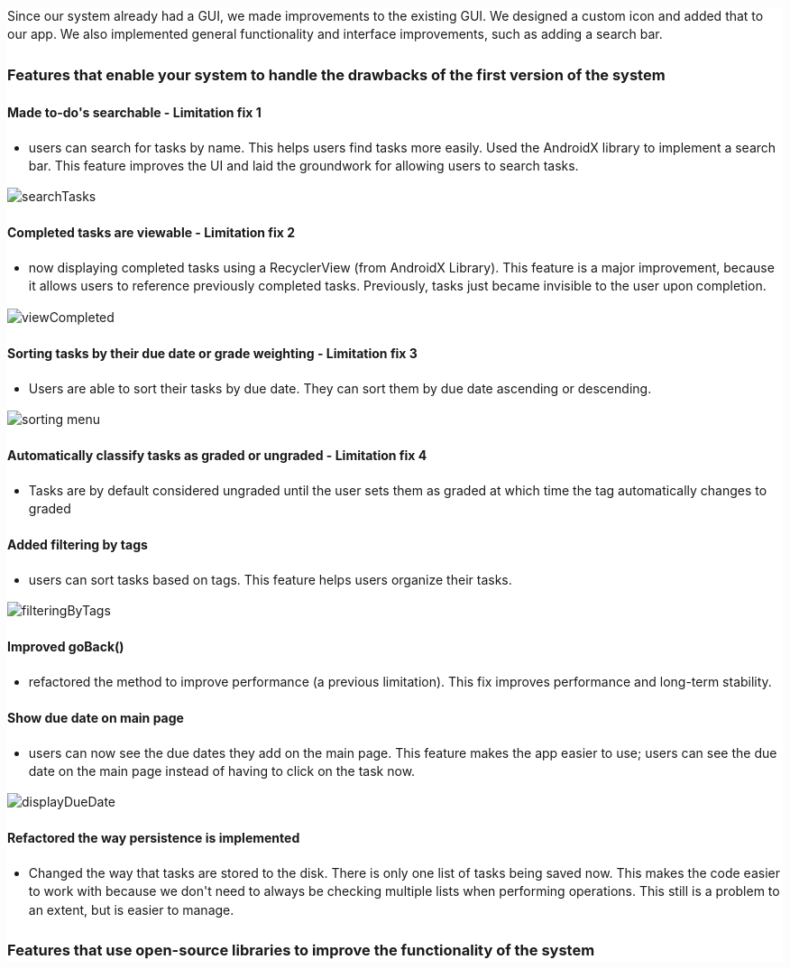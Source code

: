 Since our system already had a GUI, we made improvements to the existing GUI. We designed a custom icon and added that to our app. We also implemented general functionality and interface improvements, such as adding a search bar.

### Features that enable your system to handle the drawbacks of the first version of the system

#### Made to-do's searchable - Limitation fix 1
- users can search for tasks by name. This helps users find tasks more easily. Used the AndroidX library to implement a search bar. This feature improves the UI and laid the groundwork for allowing users to search tasks.
<img src="https://user-images.githubusercontent.com/77898527/200717087-9fd058f9-d2d8-4784-ab4d-d55fc04206fd.png" alt="searchTasks" width="100"/>

#### Completed tasks are viewable - Limitation fix 2
- now displaying completed tasks using a RecyclerView (from AndroidX Library). This feature is a major improvement, because it allows users to reference previously completed tasks. Previously, tasks just became invisible to the user upon completion.
<img src="https://user-images.githubusercontent.com/77898527/200717214-a077b894-7877-4953-9e43-907a2344fec9.png" alt="viewCompleted" width="100"/>

#### Sorting tasks by their due date or grade weighting - Limitation fix 3
- Users are able to sort their tasks by due date. They can sort them by due date ascending or descending.
<img src="https://user-images.githubusercontent.com/77038122/201797367-33f34ba7-7131-4092-ae2e-49ae8238709c.png" alt="sorting menu" width="100"/>

#### Automatically classify tasks as graded or ungraded - Limitation fix 4
- Tasks are by default considered ungraded until the user sets them as graded at which time the tag automatically changes to graded

#### Added filtering by tags
- users can sort tasks based on tags. This feature helps users organize their tasks.
<img src="https://user-images.githubusercontent.com/77898527/200717120-6b2f2f3e-4b08-4d8b-b7b9-7c01065b5a02.png" alt="filteringByTags" width="100"/>

#### Improved goBack()
- refactored the method to improve performance (a previous limitation). This fix improves performance and long-term stability.

#### Show due date on main page
- users can now see the due dates they add on the main page. This feature makes the app easier to use; users can see the due date on the main page instead of having to click on the task now.
<img src="https://user-images.githubusercontent.com/77898527/200717154-85eb8992-f97d-4f5e-9f8c-692e3994d65a.png" alt="displayDueDate" width="100"/>

#### Refactored the way persistence is implemented
- Changed the way that tasks are stored to the disk. There is only one list of tasks being saved now. This makes the code easier to work with because we don't need to always be checking multiple lists when performing operations. This still is a problem to an extent, but is easier to manage.

### Features that use open-source libraries to improve the functionality of the system
